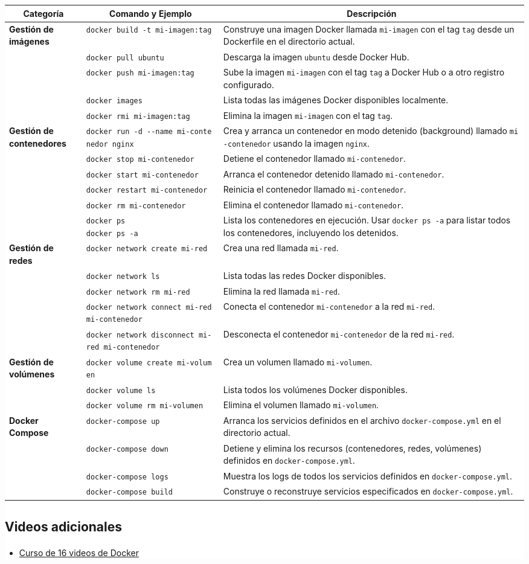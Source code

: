 | Categoría          | Comando y Ejemplo                                   | Descripción                                                                                                                                |
|--------------------|-----------------------------------------------------|--------------------------------------------------------------------------------------------------------------------------------------------|
| **Gestión de imágenes** | `docker build -t mi-imagen:tag`                   | Construye una imagen Docker llamada `mi-imagen` con el tag `tag` desde un Dockerfile en el directorio actual.                              |
|                    | `docker pull ubuntu`                                | Descarga la imagen `ubuntu` desde Docker Hub.                                                                                              |
|                    | `docker push mi-imagen:tag`                         | Sube la imagen `mi-imagen` con el tag `tag` a Docker Hub o a otro registro configurado.                                                    |
|                    | `docker images`                                     | Lista todas las imágenes Docker disponibles localmente.                                                                                    |
|                    | `docker rmi mi-imagen:tag`                          | Elimina la imagen `mi-imagen` con el tag `tag`.                                                                                            |
| **Gestión de contenedores** | `docker run -d --name mi-contenedor nginx`          | Crea y arranca un contenedor en modo detenido (background) llamado `mi-contenedor` usando la imagen `nginx`.                               |
|                    | `docker stop mi-contenedor`                         | Detiene el contenedor llamado `mi-contenedor`.                                                                                             |
|                    | `docker start mi-contenedor`                        | Arranca el contenedor detenido llamado `mi-contenedor`.                                                                                    |
|                    | `docker restart mi-contenedor`                      | Reinicia el contenedor llamado `mi-contenedor`.                                                                                            |
|                    | `docker rm mi-contenedor`                           | Elimina el contenedor llamado `mi-contenedor`.                                                                                             |
|                    | `docker ps`<br>`docker ps -a`                       | Lista los contenedores en ejecución. Usar `docker ps -a` para listar todos los contenedores, incluyendo los detenidos.                     |
| **Gestión de redes**  | `docker network create mi-red`                      | Crea una red llamada `mi-red`.                                                                                                             |
|                    | `docker network ls`                                 | Lista todas las redes Docker disponibles.                                                                                                  |
|                    | `docker network rm mi-red`                          | Elimina la red llamada `mi-red`.                                                                                                           |
|                    | `docker network connect mi-red mi-contenedor`       | Conecta el contenedor `mi-contenedor` a la red `mi-red`.                                                                                   |
|                    | `docker network disconnect mi-red mi-contenedor`    | Desconecta el contenedor `mi-contenedor` de la red `mi-red`.                                                                               |
| **Gestión de volúmenes** | `docker volume create mi-volumen`                   | Crea un volumen llamado `mi-volumen`.                                                                                                      |
|                    | `docker volume ls`                                  | Lista todos los volúmenes Docker disponibles.                                                                                              |
|                    | `docker volume rm mi-volumen`                       | Elimina el volumen llamado `mi-volumen`.                                                                                                   |
| **Docker Compose**  | `docker-compose up`                                 | Arranca los servicios definidos en el archivo `docker-compose.yml` en el directorio actual.                                                |
|                    | `docker-compose down`                               | Detiene y elimina los recursos (contenedores, redes, volúmenes) definidos en `docker-compose.yml`.                                         |
|                    | `docker-compose logs`                               | Muestra los logs de todos los servicios definidos en `docker-compose.yml`.                                                                 |
|                    | `docker-compose build`                              | Construye o reconstruye servicios especificados en `docker-compose.yml`.                                                                   |







## Videos adicionales

- [Curso de 16 videos de Docker](https://www.youtube.com/playlist?list=PLQpe1zyko1phYOibEoOksV4QX0R0WpVln)



